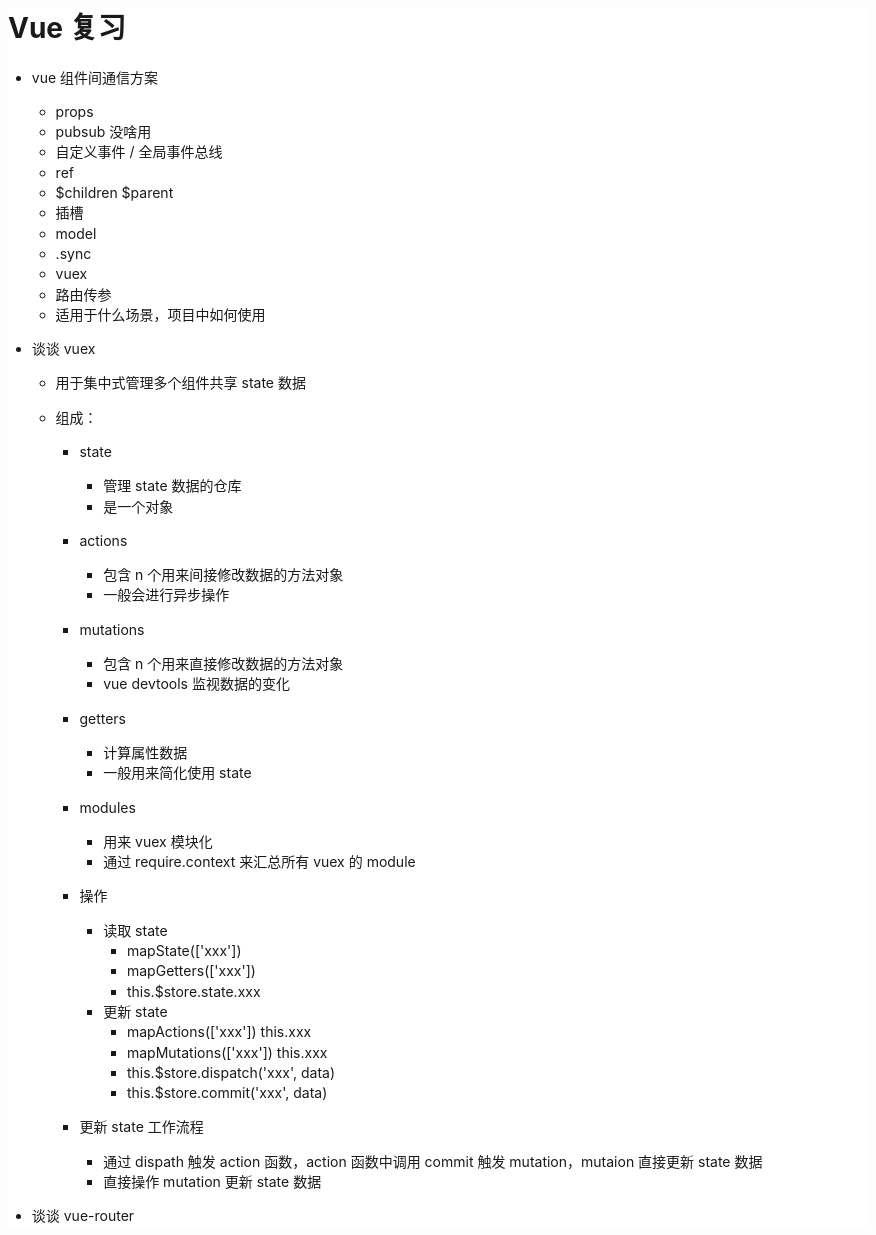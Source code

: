 # Vue 复习
- vue 组件间通信方案

  - props
  - pubsub 没啥用
  - 自定义事件 / 全局事件总线
  - ref
  - $children $parent
  - 插槽
  - model
  - .sync
  - vuex
  - 路由传参
  - 适用于什么场景，项目中如何使用

- 谈谈 vuex

  - 用于集中式管理多个组件共享 state 数据
  - 组成：

    - state
      - 管理 state 数据的仓库
      - 是一个对象
    - actions
      - 包含 n 个用来间接修改数据的方法对象
      - 一般会进行异步操作
    - mutations
      - 包含 n 个用来直接修改数据的方法对象
      - vue devtools 监视数据的变化
    - getters
      - 计算属性数据
      - 一般用来简化使用 state
    - modules

      - 用来 vuex 模块化
      - 通过 require.context 来汇总所有 vuex 的 module

    - 操作

      - 读取 state
        - mapState(['xxx'])
        - mapGetters(['xxx'])
        - this.\$store.state.xxx
      - 更新 state
        - mapActions(['xxx']) this.xxx
        - mapMutations(['xxx']) this.xxx
        - this.\$store.dispatch('xxx', data)
        - this.\$store.commit('xxx', data)

    - 更新 state 工作流程
      - 通过 dispath 触发 action 函数，action 函数中调用 commit 触发 mutation，mutaion 直接更新 state 数据
      - 直接操作 mutation 更新 state 数据

- 谈谈 vue-router
